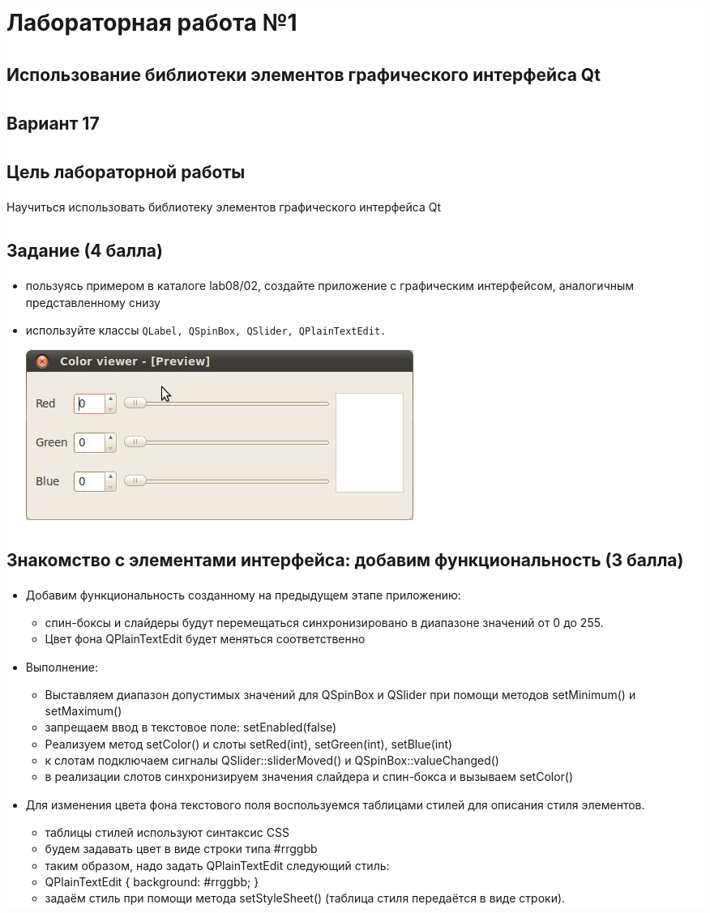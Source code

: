 # Лабораторная работа №1

## Использование библиотеки элементов графического интерфейса Qt

## Вариант 17

## Цель лабораторной работы

Научиться использовать библиотеку элементов графического интерфейса Qt

## Задание (4 балла)

-  пользуясь примером в каталоге lab08/02, создайте приложение с графическим интерфейсом, аналогичным представленному снизу
-  используйте классы `QLabel, QSpinBox, QSlider, QPlainTextEdit.`

   ![](imgs/img1.png)

## Знакомство с элементами интерфейса: добавим функциональность (3 балла)

-  Добавим функциональность созданному на предыдущем этапе приложению:

   -  спин-боксы и слайдеры будут перемещаться синхронизировано в диапазоне значений от 0 до 255.
   -  Цвет фона QPlainTextEdit будет меняться соответственно

-  Выполнение:

   -  Выставляем диапазон допустимых значений для QSpinBox и QSlider при помощи методов setMinimum() и setMaximum()
   -  запрещаем ввод в текстовое поле: setEnabled(false)
   -  Реализуем метод setColor() и слоты setRed(int), setGreen(int), setBlue(int)
   -  к слотам подключаем сигналы QSlider::sliderMoved() и QSpinBox::valueChanged()
   -  в реализации слотов синхронизируем значения слайдера и спин-бокса и вызываем setColor()

-  Для изменения цвета фона текстового поля воспользуемся таблицами стилей для описания стиля элементов.
   -  таблицы стилей используют синтаксис CSS
   -  будем задавать цвет в виде строки типа #rrggbb
   -  таким образом, надо задать QPlainTextEdit следующий стиль:
   -  QPlainTextEdit { background: #rrggbb; }
   -  задаём стиль при помощи метода setStyleSheet() (таблица стиля передаётся в виде строки).
